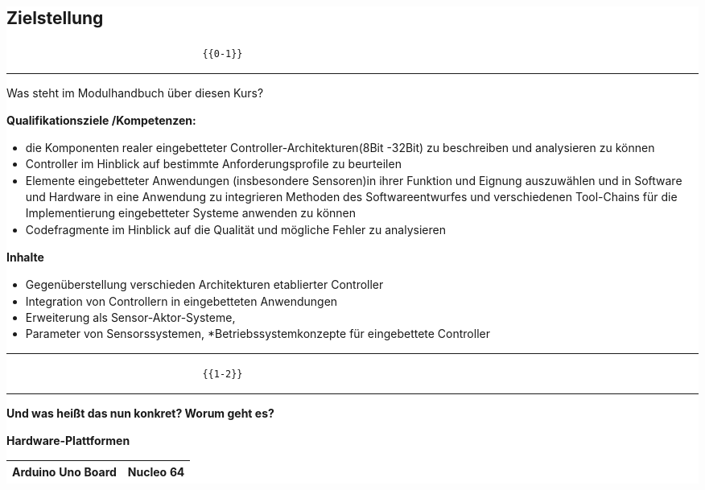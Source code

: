## Zielstellung

                                      {{0-1}}
********************************************************************************

Was steht im Modulhandbuch über diesen Kurs?

**Qualifikationsziele /Kompetenzen:**

+ die Komponenten realer eingebetteter Controller-Architekturen(8Bit -32Bit) zu beschreiben und analysieren zu können
+ Controller im Hinblick auf bestimmte Anforderungsprofile zu beurteilen
+ Elemente eingebetteter Anwendungen (insbesondere Sensoren)in ihrer Funktion und Eignung auszuwählen und in Software und Hardware in eine Anwendung zu integrieren Methoden des Softwareentwurfes und verschiedenen Tool-Chains für die Implementierung eingebetteter Systeme anwenden zu können
+ Codefragmente im Hinblick auf die Qualität und mögliche Fehler zu analysieren

**Inhalte**

* Gegenüberstellung verschieden Architekturen etablierter Controller
* Integration von Controllern in eingebetteten Anwendungen
* Erweiterung als Sensor-Aktor-Systeme,
* Parameter von Sensorssystemen, *Betriebssystemkonzepte für eingebettete Controller


********************************************************************************

                                      {{1-2}}
********************************************************************************

**Und was heißt das nun konkret? Worum geht es?**

**Hardware-Plattformen**


| Arduino Uno Board                                                                                                 | Nucleo 64                                                                                          |
| ----------------------------------------------------------------------------------------------------------------- | -------------------------------------------------------------------------------------------------- |